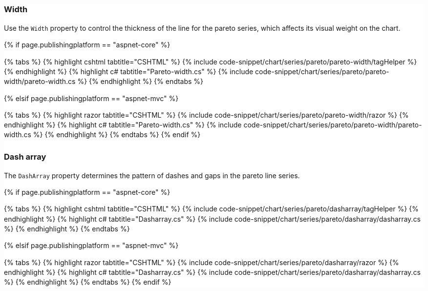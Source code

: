 ### Width

Use the `Width` property to control the thickness of the line for the pareto series, which affects its visual weight on the chart.

{% if page.publishingplatform == "aspnet-core" %}

{% tabs %}
{% highlight cshtml tabtitle="CSHTML" %}
{% include code-snippet/chart/series/pareto/pareto-width/tagHelper %}
{% endhighlight %}
{% highlight c# tabtitle="Pareto-width.cs" %}
{% include code-snippet/chart/series/pareto/pareto-width/pareto-width.cs %}
{% endhighlight %}
{% endtabs %}

{% elsif page.publishingplatform == "aspnet-mvc" %}

{% tabs %}
{% highlight razor tabtitle="CSHTML" %}
{% include code-snippet/chart/series/pareto/pareto-width/razor %}
{% endhighlight %}
{% highlight c# tabtitle="Pareto-width.cs" %}
{% include code-snippet/chart/series/pareto/pareto-width/pareto-width.cs %}
{% endhighlight %}
{% endtabs %}
{% endif %}

### Dash array

The `DashArray` property determines the pattern of dashes and gaps in the pareto line series.

{% if page.publishingplatform == "aspnet-core" %}

{% tabs %}
{% highlight cshtml tabtitle="CSHTML" %}
{% include code-snippet/chart/series/pareto/dasharray/tagHelper %}
{% endhighlight %}
{% highlight c# tabtitle="Dasharray.cs" %}
{% include code-snippet/chart/series/pareto/dasharray/dasharray.cs %}
{% endhighlight %}
{% endtabs %}

{% elsif page.publishingplatform == "aspnet-mvc" %}

{% tabs %}
{% highlight razor tabtitle="CSHTML" %}
{% include code-snippet/chart/series/pareto/dasharray/razor %}
{% endhighlight %}
{% highlight c# tabtitle="Dasharray.cs" %}
{% include code-snippet/chart/series/pareto/dasharray/dasharray.cs %}
{% endhighlight %}
{% endtabs %}
{% endif %}
